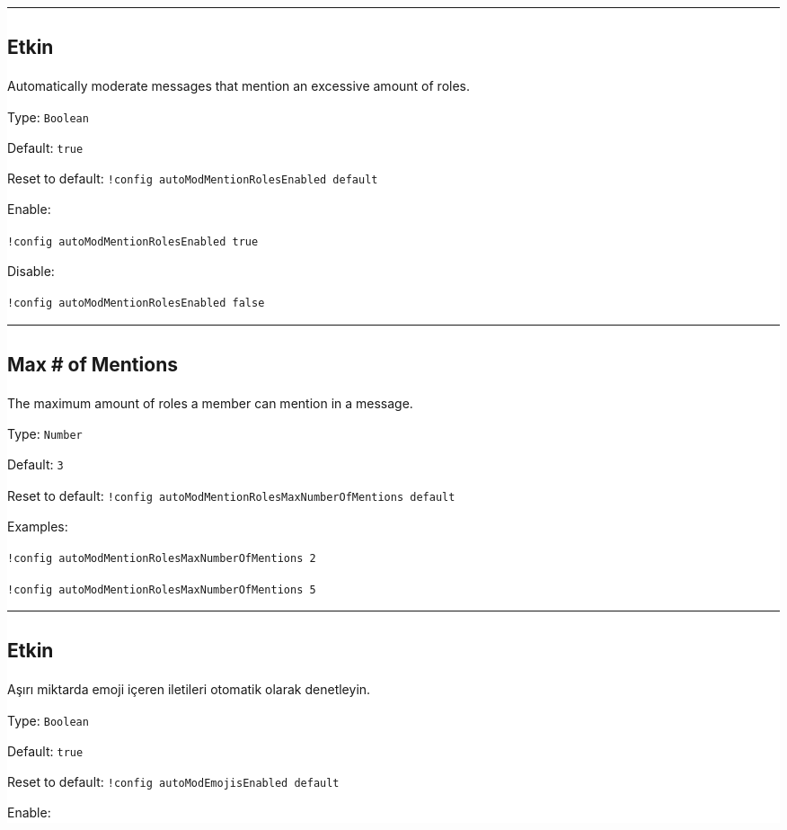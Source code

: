 <a name=autoModMentionRolesEnabled></a>

---

## Etkin

Automatically moderate messages that mention an excessive amount of roles.

Type: `Boolean`

Default: `true`

Reset to default:
`!config autoModMentionRolesEnabled default`

Enable:

`!config autoModMentionRolesEnabled true`

Disable:

`!config autoModMentionRolesEnabled false`

<a name=autoModMentionRolesMaxNumberOfMentions></a>

---

## Max # of Mentions

The maximum amount of roles a member can mention in a message.

Type: `Number`

Default: `3`

Reset to default:
`!config autoModMentionRolesMaxNumberOfMentions default`

Examples:

`!config autoModMentionRolesMaxNumberOfMentions 2`

`!config autoModMentionRolesMaxNumberOfMentions 5`

<a name=autoModEmojisEnabled></a>

---

## Etkin

Aşırı miktarda emoji içeren iletileri otomatik olarak denetleyin.

Type: `Boolean`

Default: `true`

Reset to default:
`!config autoModEmojisEnabled default`

Enable:
